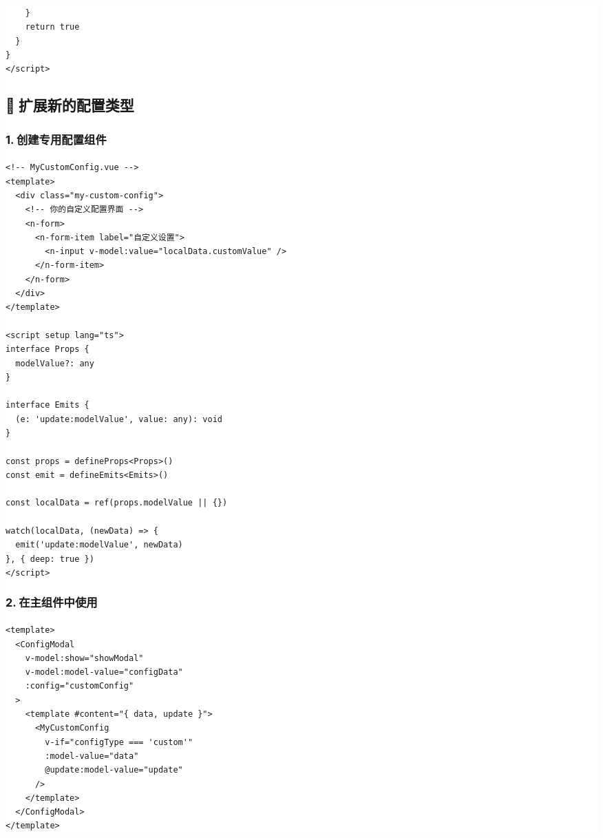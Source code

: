 ```vue
    }
    return true
  }
}
</script>
```

## 🚀 扩展新的配置类型

### 1. 创建专用配置组件

```vue
<!-- MyCustomConfig.vue -->
<template>
  <div class="my-custom-config">
    <!-- 你的自定义配置界面 -->
    <n-form>
      <n-form-item label="自定义设置">
        <n-input v-model:value="localData.customValue" />
      </n-form-item>
    </n-form>
  </div>
</template>

<script setup lang="ts">
interface Props {
  modelValue?: any
}

interface Emits {
  (e: 'update:modelValue', value: any): void
}

const props = defineProps<Props>()
const emit = defineEmits<Emits>()

const localData = ref(props.modelValue || {})

watch(localData, (newData) => {
  emit('update:modelValue', newData)
}, { deep: true })
</script>
```

### 2. 在主组件中使用

```vue
<template>
  <ConfigModal
    v-model:show="showModal"
    v-model:model-value="configData"
    :config="customConfig"
  >
    <template #content="{ data, update }">
      <MyCustomConfig
        v-if="configType === 'custom'"
        :model-value="data"
        @update:model-value="update"
      />
    </template>
  </ConfigModal>
</template>
```
